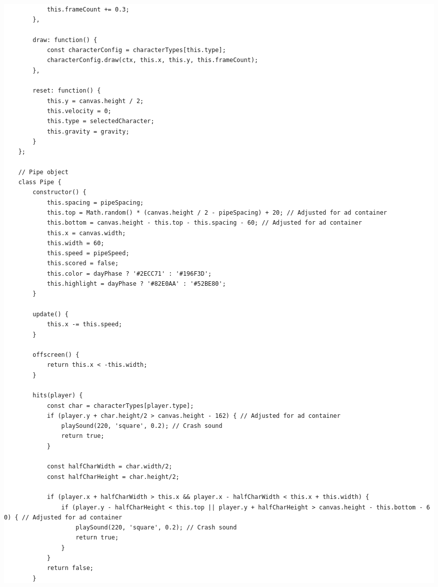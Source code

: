                 this.frameCount += 0.3;
            },
            
            draw: function() {
                const characterConfig = characterTypes[this.type];
                characterConfig.draw(ctx, this.x, this.y, this.frameCount);
            },
            
            reset: function() {
                this.y = canvas.height / 2;
                this.velocity = 0;
                this.type = selectedCharacter;
                this.gravity = gravity;
            }
        };
        
        // Pipe object
        class Pipe {
            constructor() {
                this.spacing = pipeSpacing;
                this.top = Math.random() * (canvas.height / 2 - pipeSpacing) + 20; // Adjusted for ad container
                this.bottom = canvas.height - this.top - this.spacing - 60; // Adjusted for ad container
                this.x = canvas.width;
                this.width = 60;
                this.speed = pipeSpeed;
                this.scored = false;
                this.color = dayPhase ? '#2ECC71' : '#196F3D';
                this.highlight = dayPhase ? '#82E0AA' : '#52BE80';
            }
            
            update() {
                this.x -= this.speed;
            }
            
            offscreen() {
                return this.x < -this.width;
            }
            
            hits(player) {
                const char = characterTypes[player.type];
                if (player.y + char.height/2 > canvas.height - 162) { // Adjusted for ad container
                    playSound(220, 'square', 0.2); // Crash sound
                    return true;
                }
                
                const halfCharWidth = char.width/2;
                const halfCharHeight = char.height/2;
                
                if (player.x + halfCharWidth > this.x && player.x - halfCharWidth < this.x + this.width) {
                    if (player.y - halfCharHeight < this.top || player.y + halfCharHeight > canvas.height - this.bottom - 60) { // Adjusted for ad container
                        playSound(220, 'square', 0.2); // Crash sound
                        return true;
                    }
                }
                return false;
            }
            